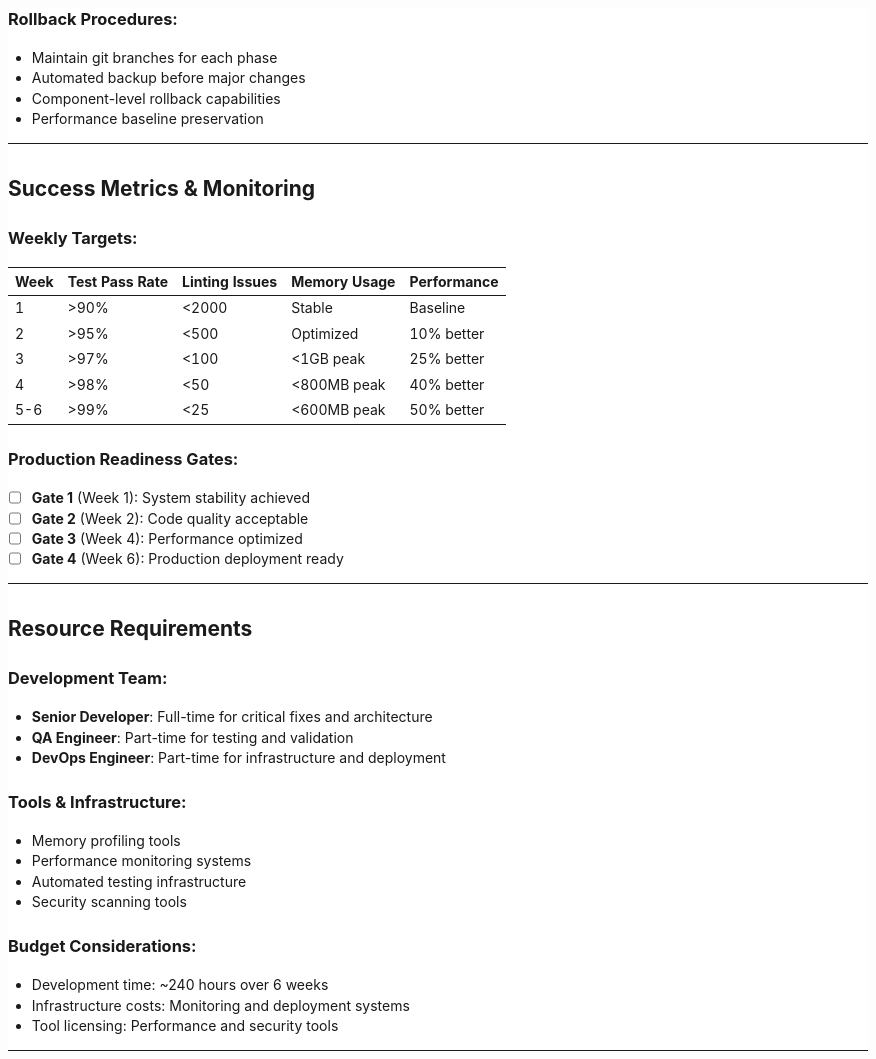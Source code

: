 ### Rollback Procedures:
- Maintain git branches for each phase
- Automated backup before major changes
- Component-level rollback capabilities
- Performance baseline preservation

---

## Success Metrics & Monitoring

### Weekly Targets:
| Week | Test Pass Rate | Linting Issues | Memory Usage | Performance |
|------|---------------|----------------|--------------|-------------|
| 1    | >90%          | <2000         | Stable       | Baseline    |
| 2    | >95%          | <500          | Optimized    | 10% better  |
| 3    | >97%          | <100          | <1GB peak    | 25% better  |
| 4    | >98%          | <50           | <800MB peak  | 40% better  |
| 5-6  | >99%          | <25           | <600MB peak  | 50% better  |

### Production Readiness Gates:
- [ ] **Gate 1** (Week 1): System stability achieved
- [ ] **Gate 2** (Week 2): Code quality acceptable  
- [ ] **Gate 3** (Week 4): Performance optimized
- [ ] **Gate 4** (Week 6): Production deployment ready

---

## Resource Requirements

### Development Team:
- **Senior Developer**: Full-time for critical fixes and architecture
- **QA Engineer**: Part-time for testing and validation
- **DevOps Engineer**: Part-time for infrastructure and deployment

### Tools & Infrastructure:
- Memory profiling tools
- Performance monitoring systems
- Automated testing infrastructure
- Security scanning tools

### Budget Considerations:
- Development time: ~240 hours over 6 weeks
- Infrastructure costs: Monitoring and deployment systems
- Tool licensing: Performance and security tools

---